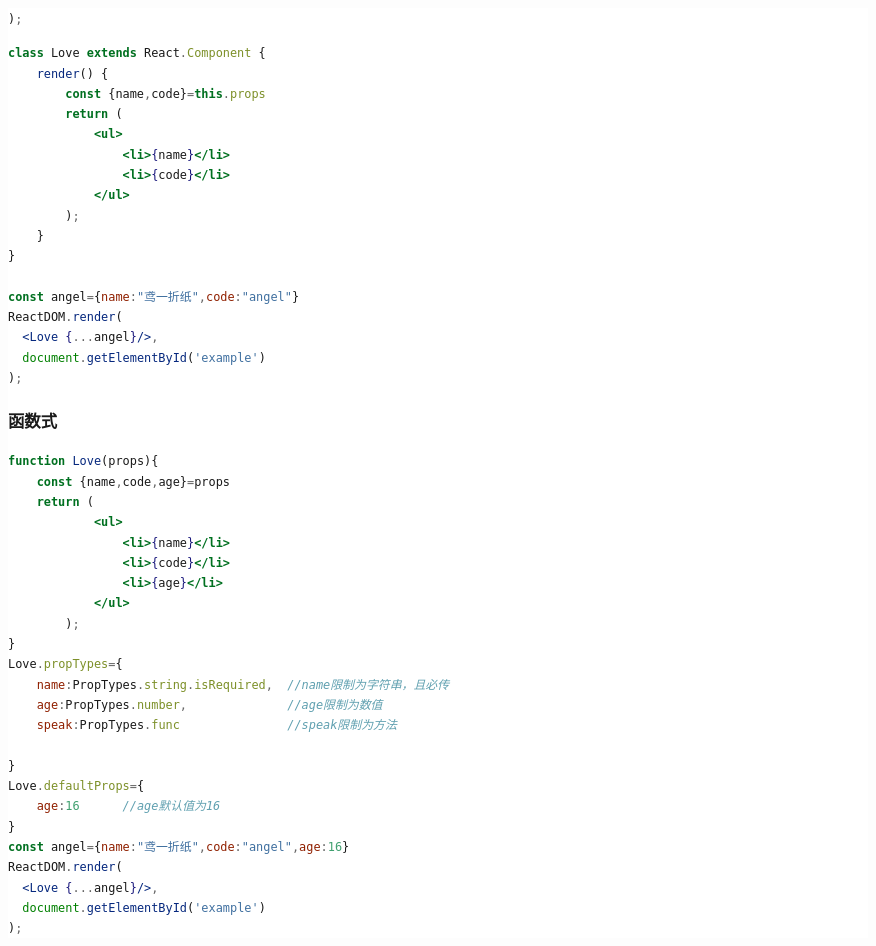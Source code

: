```jsx
);
```

```jsx
class Love extends React.Component { 
	render() {
	  	const {name,code}=this.props
    	return (
      		<ul>
				<li>{name}</li>
				<li>{code}</li>
			</ul>
    	);
  	}
}

const angel={name:"鸢一折纸",code:"angel"}
ReactDOM.render(
  <Love {...angel}/>,
  document.getElementById('example')
);
```

### 函数式

```jsx
function Love(props){
	const {name,code,age}=props
	return (
      		<ul>
				<li>{name}</li>
				<li>{code}</li>
				<li>{age}</li>
			</ul>
    	);
}
Love.propTypes={
    name:PropTypes.string.isRequired,  //name限制为字符串，且必传
	age:PropTypes.number,              //age限制为数值
    speak:PropTypes.func               //speak限制为方法
    
}
Love.defaultProps={
	age:16      //age默认值为16
}
const angel={name:"鸢一折纸",code:"angel",age:16}
ReactDOM.render(
  <Love {...angel}/>,
  document.getElementById('example')
);
```
